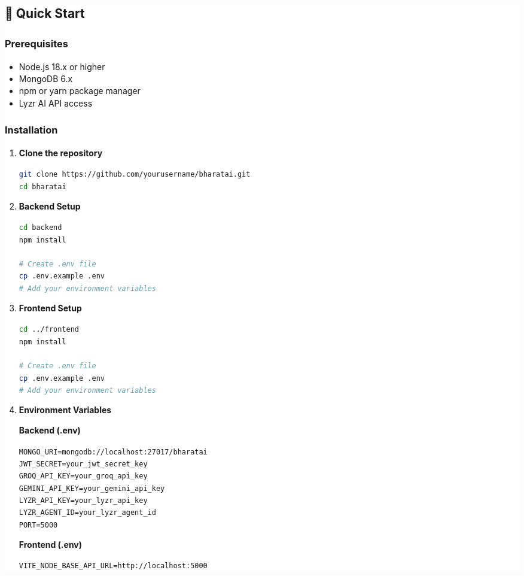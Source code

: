 
## 🚀 Quick Start

### Prerequisites
- Node.js 18.x or higher
- MongoDB 6.x
- npm or yarn package manager
- Lyzr AI API access

### Installation

1. **Clone the repository**
   ```bash
   git clone https://github.com/yourusername/bharatai.git
   cd bharatai
   ```

2. **Backend Setup**
   ```bash
   cd backend
   npm install
   
   # Create .env file
   cp .env.example .env
   # Add your environment variables
   ```

3. **Frontend Setup**
   ```bash
   cd ../frontend
   npm install
   
   # Create .env file
   cp .env.example .env
   # Add your environment variables
   ```

4. **Environment Variables**

   **Backend (.env)**
   ```env
   MONGO_URI=mongodb://localhost:27017/bharatai
   JWT_SECRET=your_jwt_secret_key
   GROQ_API_KEY=your_groq_api_key
   GEMINI_API_KEY=your_gemini_api_key
   LYZR_API_KEY=your_lyzr_api_key
   LYZR_AGENT_ID=your_lyzr_agent_id
   PORT=5000
   ```

   **Frontend (.env)**
   ```env
   VITE_NODE_BASE_API_URL=http://localhost:5000
   ```
